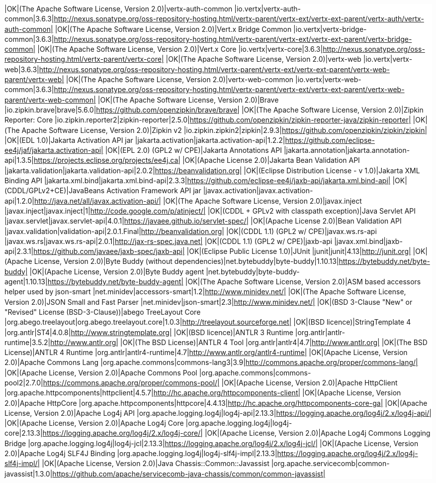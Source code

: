 |OK|(The Apache Software License, Version 2.0)|vertx-auth-common |io.vertx|vertx-auth-common|3.6.3|http://nexus.sonatype.org/oss-repository-hosting.html/vertx-parent/vertx-ext/vertx-ext-parent/vertx-auth/vertx-auth-common|
|OK|(The Apache Software License, Version 2.0)|Vert.x Bridge Common |io.vertx|vertx-bridge-common|3.6.3|http://nexus.sonatype.org/oss-repository-hosting.html/vertx-parent/vertx-ext/vertx-ext-parent/vertx-bridge-common|
|OK|(The Apache Software License, Version 2.0)|Vert.x Core |io.vertx|vertx-core|3.6.3|http://nexus.sonatype.org/oss-repository-hosting.html/vertx-parent/vertx-core|
|OK|(The Apache Software License, Version 2.0)|vertx-web |io.vertx|vertx-web|3.6.3|http://nexus.sonatype.org/oss-repository-hosting.html/vertx-parent/vertx-ext/vertx-ext-parent/vertx-web-parent/vertx-web|
|OK|(The Apache Software License, Version 2.0)|vertx-web-common |io.vertx|vertx-web-common|3.6.3|http://nexus.sonatype.org/oss-repository-hosting.html/vertx-parent/vertx-ext/vertx-ext-parent/vertx-web-parent/vertx-web-common|
|OK|(The Apache Software License, Version 2.0)|Brave |io.zipkin.brave|brave|5.6.0|https://github.com/openzipkin/brave/brave|
|OK|(The Apache Software License, Version 2.0)|Zipkin Reporter: Core |io.zipkin.reporter2|zipkin-reporter|2.5.0|https://github.com/openzipkin/zipkin-reporter-java/zipkin-reporter|
|OK|(The Apache Software License, Version 2.0)|Zipkin v2 |io.zipkin.zipkin2|zipkin|2.9.3|https://github.com/openzipkin/zipkin/zipkin|
|OK|(EDL 1.0)|Jakarta Activation API jar |jakarta.activation|jakarta.activation-api|1.2.2|https://github.com/eclipse-ee4j/jaf/jakarta.activation-api|
|OK|(EPL 2.0) (GPL2 w/ CPE)|Jakarta Annotations API |jakarta.annotation|jakarta.annotation-api|1.3.5|https://projects.eclipse.org/projects/ee4j.ca|
|OK|(Apache License 2.0)|Jakarta Bean Validation API |jakarta.validation|jakarta.validation-api|2.0.2|https://beanvalidation.org|
|OK|(Eclipse Distribution License - v 1.0)|Jakarta XML Binding API |jakarta.xml.bind|jakarta.xml.bind-api|2.3.3|https://github.com/eclipse-ee4j/jaxb-api/jakarta.xml.bind-api|
|OK|(CDDL/GPLv2+CE)|JavaBeans Activation Framework API jar |javax.activation|javax.activation-api|1.2.0|http://java.net/all/javax.activation-api/|
|OK|(The Apache Software License, Version 2.0)|javax.inject |javax.inject|javax.inject|1|http://code.google.com/p/atinject/|
|OK|(CDDL + GPLv2 with classpath exception)|Java Servlet API |javax.servlet|javax.servlet-api|4.0.1|https://javaee.github.io/servlet-spec/|
|OK|(Apache License 2.0)|Bean Validation API |javax.validation|validation-api|2.0.1.Final|http://beanvalidation.org|
|OK|(CDDL 1.1) (GPL2 w/ CPE)|javax.ws.rs-api |javax.ws.rs|javax.ws.rs-api|2.0.1|http://jax-rs-spec.java.net|
|OK|(CDDL 1.1) (GPL2 w/ CPE)|jaxb-api |javax.xml.bind|jaxb-api|2.3.1|https://github.com/javaee/jaxb-spec/jaxb-api|
|OK|(Eclipse Public License 1.0)|JUnit |junit|junit|4.13|http://junit.org|
|OK|(Apache License, Version 2.0)|Byte Buddy (without dependencies)|net.bytebuddy|byte-buddy|1.10.13|https://bytebuddy.net/byte-buddy|
|OK|(Apache License, Version 2.0)|Byte Buddy agent |net.bytebuddy|byte-buddy-agent|1.10.13|https://bytebuddy.net/byte-buddy-agent|
|OK|(The Apache Software License, Version 2.0)|ASM based accessors helper used by json-smart |net.minidev|accessors-smart|1.2|http://www.minidev.net/|
|OK|(The Apache Software License, Version 2.0)|JSON Small and Fast Parser |net.minidev|json-smart|2.3|http://www.minidev.net/|
|OK|(BSD 3-Clause "New" or "Revised" License (BSD-3-Clause))|abego TreeLayout Core |org.abego.treelayout|org.abego.treelayout.core|1.0.3|http://treelayout.sourceforge.net|
|OK|(BSD licence)|StringTemplate 4 |org.antlr|ST4|4.0.8|http://www.stringtemplate.org|
|OK|(BSD licence)|ANTLR 3 Runtime |org.antlr|antlr-runtime|3.5.2|http://www.antlr.org|
|OK|(The BSD License)|ANTLR 4 Tool |org.antlr|antlr4|4.7|http://www.antlr.org|
|OK|(The BSD License)|ANTLR 4 Runtime |org.antlr|antlr4-runtime|4.7|http://www.antlr.org/antlr4-runtime|
|OK|(Apache License, Version 2.0)|Apache Commons Lang |org.apache.commons|commons-lang3|3.9|http://commons.apache.org/proper/commons-lang/|
|OK|(Apache License, Version 2.0)|Apache Commons Pool |org.apache.commons|commons-pool2|2.7.0|https://commons.apache.org/proper/commons-pool/|
|OK|(Apache License, Version 2.0)|Apache HttpClient |org.apache.httpcomponents|httpclient|4.5.7|http://hc.apache.org/httpcomponents-client|
|OK|(Apache License, Version 2.0)|Apache HttpCore |org.apache.httpcomponents|httpcore|4.4.13|http://hc.apache.org/httpcomponents-core-ga|
|OK|(Apache License, Version 2.0)|Apache Log4j API |org.apache.logging.log4j|log4j-api|2.13.3|https://logging.apache.org/log4j/2.x/log4j-api/|
|OK|(Apache License, Version 2.0)|Apache Log4j Core |org.apache.logging.log4j|log4j-core|2.13.3|https://logging.apache.org/log4j/2.x/log4j-core/|
|OK|(Apache License, Version 2.0)|Apache Log4j Commons Logging Bridge |org.apache.logging.log4j|log4j-jcl|2.13.3|https://logging.apache.org/log4j/2.x/log4j-jcl/|
|OK|(Apache License, Version 2.0)|Apache Log4j SLF4J Binding |org.apache.logging.log4j|log4j-slf4j-impl|2.13.3|https://logging.apache.org/log4j/2.x/log4j-slf4j-impl/|
|OK|(Apache License, Version 2.0)|Java Chassis::Common::Javassist |org.apache.servicecomb|common-javassist|1.3.0|https://github.com/apache/servicecomb-java-chassis/common/common-javassist|
